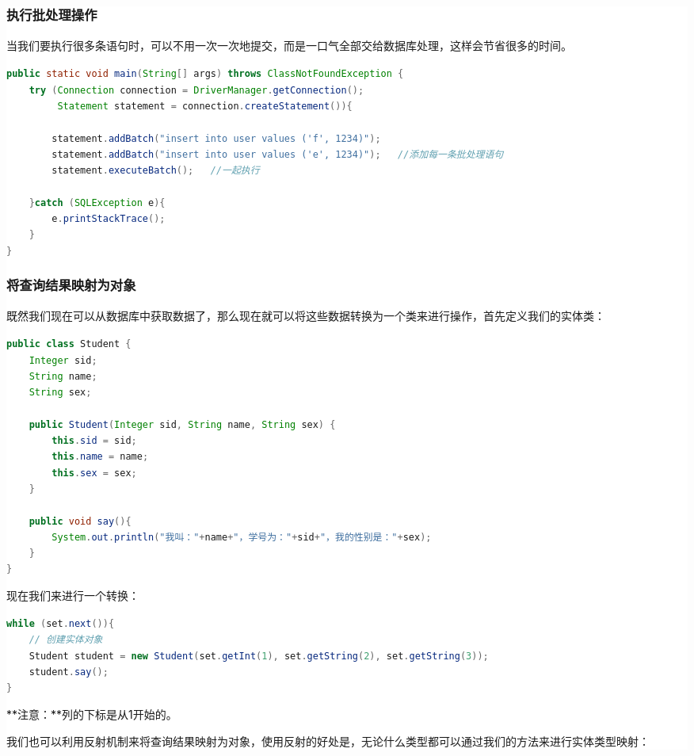 ### 执行批处理操作

当我们要执行很多条语句时，可以不用一次一次地提交，而是一口气全部交给数据库处理，这样会节省很多的时间。

```java
public static void main(String[] args) throws ClassNotFoundException {
    try (Connection connection = DriverManager.getConnection();
         Statement statement = connection.createStatement()){

        statement.addBatch("insert into user values ('f', 1234)");
        statement.addBatch("insert into user values ('e', 1234)");   //添加每一条批处理语句
        statement.executeBatch();   //一起执行

    }catch (SQLException e){
        e.printStackTrace();
    }
}
```

### 将查询结果映射为对象

既然我们现在可以从数据库中获取数据了，那么现在就可以将这些数据转换为一个类来进行操作，首先定义我们的实体类：

```java
public class Student {
    Integer sid;
    String name;
    String sex;

    public Student(Integer sid, String name, String sex) {
        this.sid = sid;
        this.name = name;
        this.sex = sex;
    }

    public void say(){
        System.out.println("我叫："+name+"，学号为："+sid+"，我的性别是："+sex);
    }
}
```

现在我们来进行一个转换：

```java
while (set.next()){
    // 创建实体对象
    Student student = new Student(set.getInt(1), set.getString(2), set.getString(3));
    student.say();
}
```

**注意：**列的下标是从1开始的。

我们也可以利用反射机制来将查询结果映射为对象，使用反射的好处是，无论什么类型都可以通过我们的方法来进行实体类型映射：
